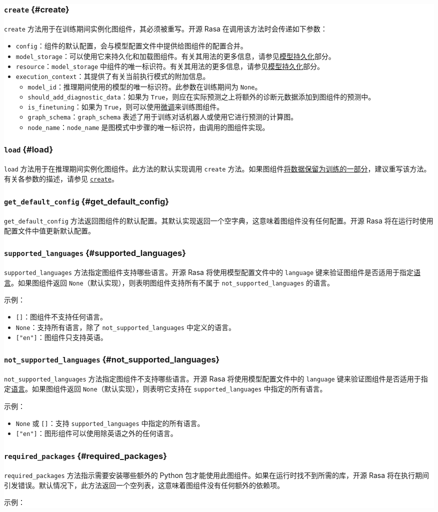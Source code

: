 ### `create` {#create}

`create` 方法用于在训练期间实例化图组件，其必须被重写。开源 Rasa 在调用该方法时会传递如下参数：

- `config`：组件的默认配置，会与模型配置文件中提供给图组件的配置合并。
- `model_storage`：可以使用它来持久化和加载图组件。有关其用法的更多信息，请参见[模型持久化](custom-graph-components.md#model-persistence)部分。
- `resource`：`model_storage` 中组件的唯一标识符。有关其用法的更多信息，请参见[模型持久化](custom-graph-components.md#model-persistence)部分。
- `execution_context`：其提供了有关当前执行模式的附加信息。
    - `model_id`：推理期间使用的模型的唯一标识符。此参数在训练期间为 `None`。
    - `should_add_diagnostic_data`：如果为 `True`，则应在实际预测之上将额外的诊断元数据添加到图组件的预测中。
    - `is_finetuning`：如果为 `True`，则可以使用[微调](command-line-interface.md#incremental-training)来训练图组件。
    - `graph_schema`：`graph_schema` 表述了用于训练对话机器人或使用它进行预测的计算图。
    - `node_name`：`node_name` 是图模式中步骤的唯一标识符，由调用的图组件实现。

### `load` {#load}

`load` 方法用于在推理期间实例化图组件。此方法的默认实现调用 `create` 方法。如果图组件[将数据保留为训练的一部分](custom-graph-components.md#model-persistence)，建议重写该方法。有关各参数的描述，请参见 [`create`](custom-graph-components.md#create)。

### `get_default_config` {#get_default_config}

`get_default_config` 方法返回图组件的默认配置。其默认实现返回一个空字典，这意味着图组件没有任何配置。开源 Rasa 将在运行时使用配置文件中值更新默认配置。

### `supported_languages` {#supported_languages}

`supported_languages` 方法指定图组件支持哪些语言。开源 Rasa 将使用模型配置文件中的 `language` 键来验证图组件是否适用于指定[语言](https://en.wikipedia.org/wiki/List_of_ISO_639-1_codes)。如果图组件返回 `None`（默认实现），则表明图组件支持所有不属于 `not_supported_languages` 的语言。

示例：

- `[]`：图组件不支持任何语言。
- `None`：支持所有语言，除了 `not_supported_languages` 中定义的语言。
- `["en"]`：图组件只支持英语。

### `not_supported_languages` {#not_supported_languages}

`not_supported_languages` 方法指定图组件不支持哪些语言。开源 Rasa 将使用模型配置文件中的 `language` 键来验证图组件是否适用于指定[语言](https://en.wikipedia.org/wiki/List_of_ISO_639-1_codes)。如果图组件返回 `None`（默认实现），则表明它支持在 `supported_languages` 中指定的所有语言。

示例：

- `None` 或 `[]`：支持 `supported_languages` 中指定的所有语言。
- `["en"]`：图形组件可以使用除英语之外的任何语言。

### `required_packages` {#required_packages}

`required_packages` 方法指示需要安装哪些额外的 Python 包才能使用此图组件。如果在运行时找不到所需的库，开源 Rasa 将在执行期间引发错误。默认情况下，此方法返回一个空列表，这意味着图组件没有任何额外的依赖项。

示例：
